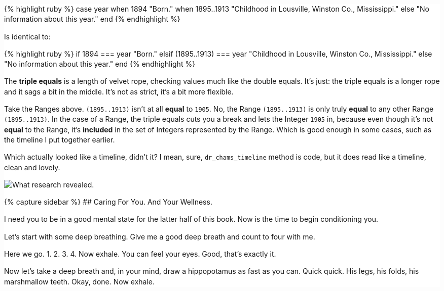 {% highlight ruby %}
case year
when 1894
  "Born."
when 1895..1913
  "Childhood in Lousville, Winston Co., Mississippi."
else
  "No information about this year."
end
{% endhighlight %}

Is identical to:

{% highlight ruby %}
if 1894 === year
  "Born."
elsif (1895..1913) === year
  "Childhood in Lousville, Winston Co., Mississippi."
else
  "No information about this year."
end
{% endhighlight %}

The **triple equals** is a length of velvet rope, checking values much like the
double equals. It’s just: the triple equals is a longer rope and it sags a bit
in the middle. It’s not as strict, it’s a bit more flexible.

Take the Ranges above. `(1895..1913)` isn’t at all **equal** to `1905`. No, the
Range `(1895..1913)` is only truly **equal** to any other Range `(1895..1913)`.
In the case of a Range, the triple equals cuts you a break and lets the Integer
`1905` in, because even though it’s not **equal** to the Range, it’s
**included** in the set of Integers represented by the Range. Which is good
enough in some cases, such as the timeline I put together earlier.

Which actually looked like a timeline, didn’t it? I mean, sure,
`dr_chams_timeline` method is code, but it does read like a timeline, clean and
lovely.

![What research revealed.](../images/elderly-2.gif "What research revealed.")

<div class=sidebar><aside>
{% capture sidebar %}
## Caring For You. And Your Wellness.

I need you to be in a good mental state for the latter half of this book. Now is
the time to begin conditioning you.

Let’s start with some deep breathing. Give me a good deep breath and count to
four with me.

Here we go. 1. 2. 3. 4. Now exhale. You can feel your eyes. Good, that’s exactly
it.

Now let’s take a deep breath and, in your mind, draw a hippopotamus as fast as
you can. Quick quick. His legs, his folds, his marshmallow teeth. Okay, done.
Now exhale.
